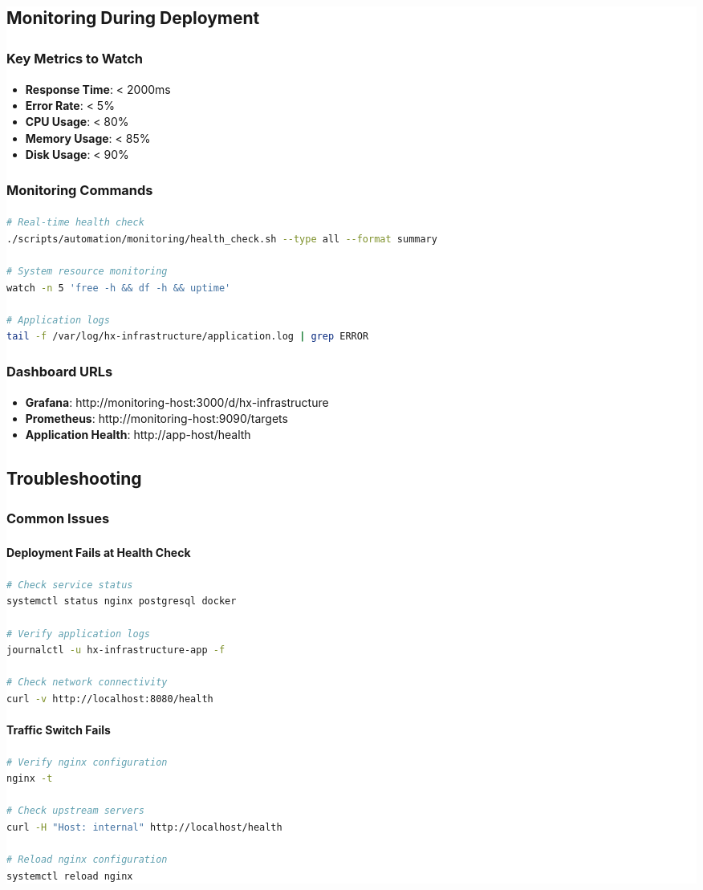 ## Monitoring During Deployment

### Key Metrics to Watch
- **Response Time**: < 2000ms
- **Error Rate**: < 5%
- **CPU Usage**: < 80%
- **Memory Usage**: < 85%
- **Disk Usage**: < 90%

### Monitoring Commands
```bash
# Real-time health check
./scripts/automation/monitoring/health_check.sh --type all --format summary

# System resource monitoring
watch -n 5 'free -h && df -h && uptime'

# Application logs
tail -f /var/log/hx-infrastructure/application.log | grep ERROR
```

### Dashboard URLs
- **Grafana**: http://monitoring-host:3000/d/hx-infrastructure
- **Prometheus**: http://monitoring-host:9090/targets
- **Application Health**: http://app-host/health

## Troubleshooting

### Common Issues

#### Deployment Fails at Health Check
```bash
# Check service status
systemctl status nginx postgresql docker

# Verify application logs
journalctl -u hx-infrastructure-app -f

# Check network connectivity
curl -v http://localhost:8080/health
```

#### Traffic Switch Fails
```bash
# Verify nginx configuration
nginx -t

# Check upstream servers
curl -H "Host: internal" http://localhost/health

# Reload nginx configuration
systemctl reload nginx
```
